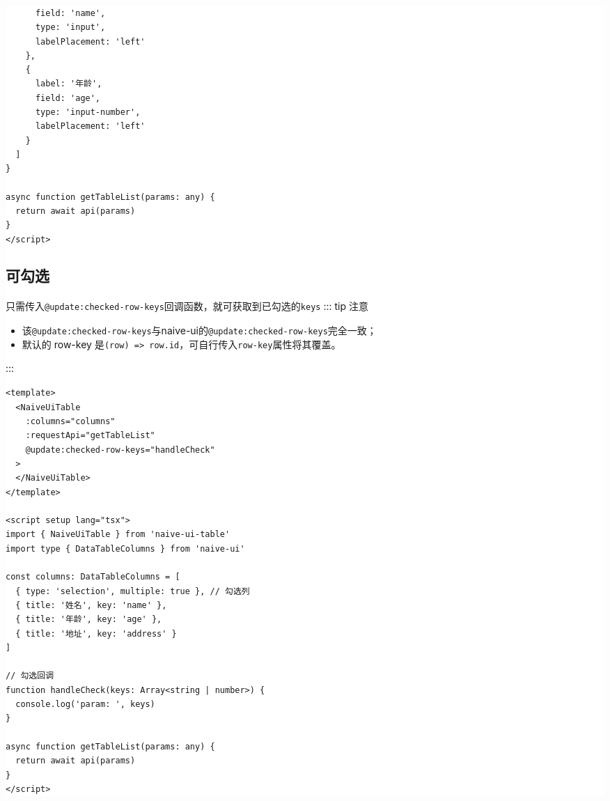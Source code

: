 ```vue{5}
      field: 'name',
      type: 'input',
      labelPlacement: 'left'
    },
    {
      label: '年龄',
      field: 'age',
      type: 'input-number',
      labelPlacement: 'left'
    }
  ]
}

async function getTableList(params: any) {
  return await api(params)
}
</script>
```

## 可勾选

只需传入`@update:checked-row-keys`回调函数，就可获取到已勾选的`keys`
::: tip 注意

- 该`@update:checked-row-keys`与naive-ui的`@update:checked-row-keys`完全一致；
- 默认的 row-key 是`(row) => row.id`，可自行传入`row-key`属性将其覆盖。

:::

```vue{5,15,21-24}
<template>
  <NaiveUiTable
    :columns="columns"
    :requestApi="getTableList"
    @update:checked-row-keys="handleCheck"
  >
  </NaiveUiTable>
</template>

<script setup lang="tsx">
import { NaiveUiTable } from 'naive-ui-table'
import type { DataTableColumns } from 'naive-ui'

const columns: DataTableColumns = [
  { type: 'selection', multiple: true }, // 勾选列
  { title: '姓名', key: 'name' },
  { title: '年龄', key: 'age' },
  { title: '地址', key: 'address' }
]

// 勾选回调
function handleCheck(keys: Array<string | number>) {
  console.log('param: ', keys)
}

async function getTableList(params: any) {
  return await api(params)
}
</script>
```
